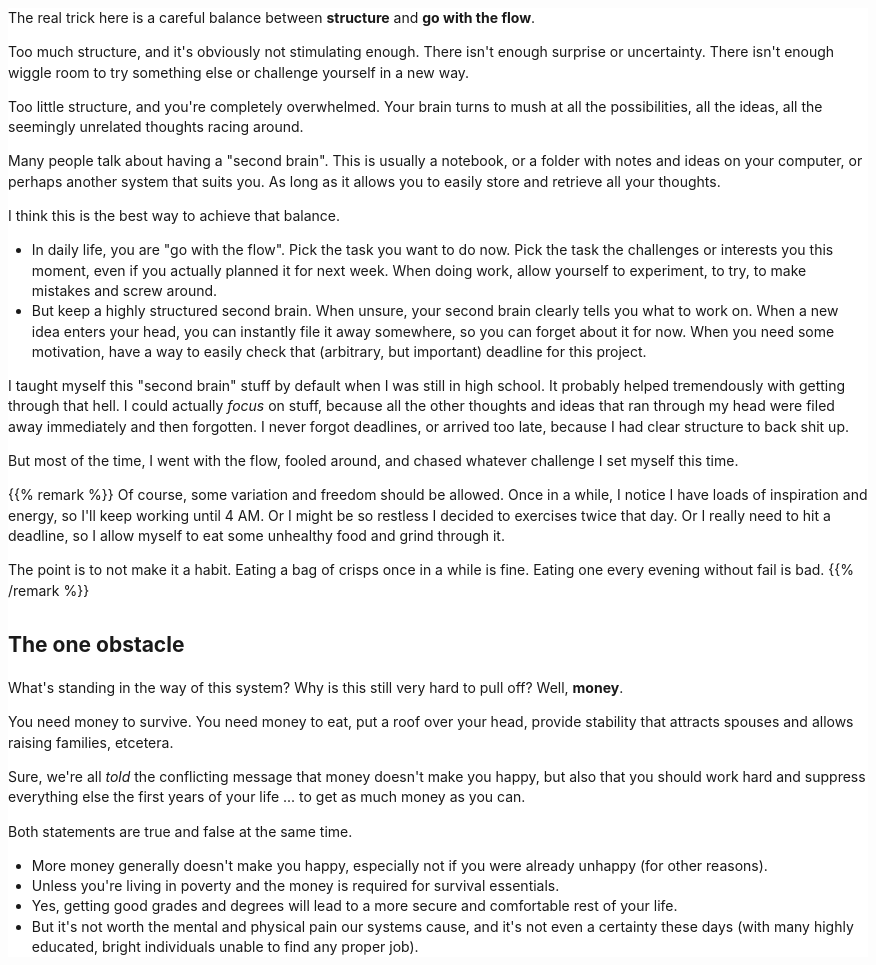 
The real trick here is a careful balance between **structure** and **go with the flow**.

Too much structure, and it's obviously not stimulating enough. There isn't enough surprise or uncertainty. There isn't enough wiggle room to try something else or challenge yourself in a new way.

Too little structure, and you're completely overwhelmed. Your brain turns to mush at all the possibilities, all the ideas, all the seemingly unrelated thoughts racing around.

Many people talk about having a "second brain". This is usually a notebook, or a folder with notes and ideas on your computer, or perhaps another system that suits you. As long as it allows you to easily store and retrieve all your thoughts.

I think this is the best way to achieve that balance.

* In daily life, you are "go with the flow". Pick the task you want to do now. Pick the task the challenges or interests you this moment, even if you actually planned it for next week. When doing work, allow yourself to experiment, to try, to make mistakes and screw around.
* But keep a highly structured second brain. When unsure, your second brain clearly tells you what to work on. When a new idea enters your head, you can instantly file it away somewhere, so you can forget about it for now. When you need some motivation, have a way to easily check that (arbitrary, but important) deadline for this project.

I taught myself this "second brain" stuff by default when I was still in high school. It probably helped tremendously with getting through that hell. I could actually _focus_ on stuff, because all the other thoughts and ideas that ran through my head were filed away immediately and then forgotten. I never forgot deadlines, or arrived too late, because I had clear structure to back shit up. 

But most of the time, I went with the flow, fooled around, and chased whatever challenge I set myself this time.

{{% remark %}}
Of course, some variation and freedom should be allowed. Once in a while, I notice I have loads of inspiration and energy, so I'll keep working until 4 AM. Or I might be so restless I decided to exercises twice that day. Or I really need to hit a deadline, so I allow myself to eat some unhealthy food and grind through it. 

The point is to not make it a habit. Eating a bag of crisps once in a while is fine. Eating one every evening without fail is bad.
{{% /remark %}}

## The one obstacle

What's standing in the way of this system? Why is this still very hard to pull off? Well, **money**.

You need money to survive. You need money to eat, put a roof over your head, provide stability that attracts spouses and allows raising families, etcetera.

Sure, we're all _told_ the conflicting message that money doesn't make you happy, but also that you should work hard and suppress everything else the first years of your life ... to get as much money as you can.

Both statements are true and false at the same time.
* More money generally doesn't make you happy, especially not if you were already unhappy (for other reasons).
* Unless you're living in poverty and the money is required for survival essentials.
* Yes, getting good grades and degrees will lead to a more secure and comfortable rest of your life.
* But it's not worth the mental and physical pain our systems cause, and it's not even a certainty these days (with many highly educated, bright individuals unable to find any proper job).
